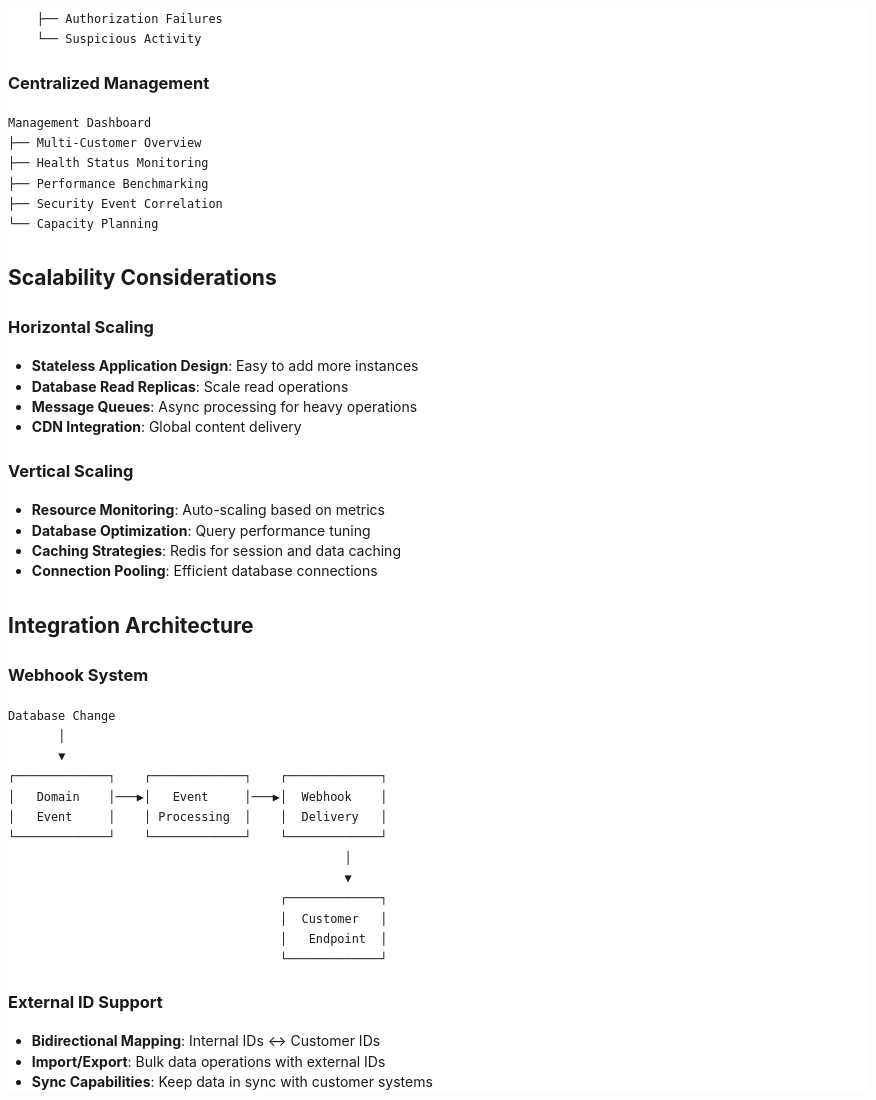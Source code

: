 ```
    ├── Authorization Failures
    └── Suspicious Activity
```

### Centralized Management

```
Management Dashboard
├── Multi-Customer Overview
├── Health Status Monitoring
├── Performance Benchmarking
├── Security Event Correlation
└── Capacity Planning
```

## Scalability Considerations

### Horizontal Scaling
- **Stateless Application Design**: Easy to add more instances
- **Database Read Replicas**: Scale read operations
- **Message Queues**: Async processing for heavy operations
- **CDN Integration**: Global content delivery

### Vertical Scaling
- **Resource Monitoring**: Auto-scaling based on metrics
- **Database Optimization**: Query performance tuning
- **Caching Strategies**: Redis for session and data caching
- **Connection Pooling**: Efficient database connections

## Integration Architecture

### Webhook System

```
Database Change
       │
       ▼
┌─────────────┐    ┌─────────────┐    ┌─────────────┐
│   Domain    │───▶│   Event     │───▶│  Webhook    │
│   Event     │    │ Processing  │    │  Delivery   │
└─────────────┘    └─────────────┘    └─────────────┘
                                               │
                                               ▼
                                      ┌─────────────┐
                                      │  Customer   │
                                      │   Endpoint  │
                                      └─────────────┘
```

### External ID Support
- **Bidirectional Mapping**: Internal IDs ↔ Customer IDs
- **Import/Export**: Bulk data operations with external IDs
- **Sync Capabilities**: Keep data in sync with customer systems
